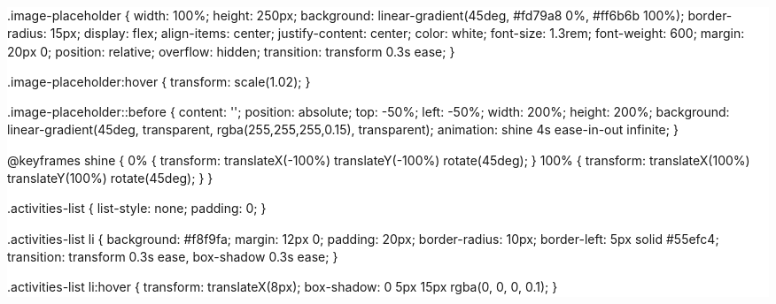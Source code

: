 .image-placeholder {
    width: 100%;
    height: 250px;
    background: linear-gradient(45deg, #fd79a8 0%, #ff6b6b 100%);
    border-radius: 15px;
    display: flex;
    align-items: center;
    justify-content: center;
    color: white;
    font-size: 1.3rem;
    font-weight: 600;
    margin: 20px 0;
    position: relative;
    overflow: hidden;
    transition: transform 0.3s ease;
}

.image-placeholder:hover {
    transform: scale(1.02);
}

.image-placeholder::before {
    content: '';
    position: absolute;
    top: -50%;
    left: -50%;
    width: 200%;
    height: 200%;
    background: linear-gradient(45deg, transparent, rgba(255,255,255,0.15), transparent);
    animation: shine 4s ease-in-out infinite;
}

@keyframes shine {
    0% { transform: translateX(-100%) translateY(-100%) rotate(45deg); }
    100% { transform: translateX(100%) translateY(100%) rotate(45deg); }
}

.activities-list {
    list-style: none;
    padding: 0;
}

.activities-list li {
    background: #f8f9fa;
    margin: 12px 0;
    padding: 20px;
    border-radius: 10px;
    border-left: 5px solid #55efc4;
    transition: transform 0.3s ease, box-shadow 0.3s ease;
}

.activities-list li:hover {
    transform: translateX(8px);
    box-shadow: 0 5px 15px rgba(0, 0, 0, 0.1);
}
